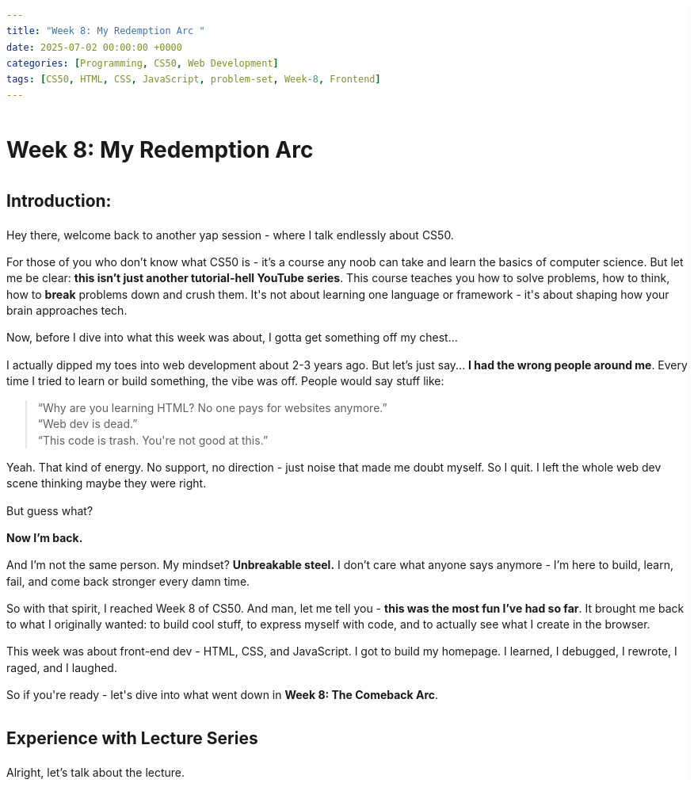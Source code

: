 ```yaml
---
title: "Week 8: My Redemption Arc "
date: 2025-07-02 00:00:00 +0000
categories: [Programming, CS50, Web Development]
tags: [CS50, HTML, CSS, JavaScript, problem-set, Week-8, Frontend]
---
```


# Week 8: My Redemption Arc

## Introduction:

Hey there, welcome back to another yap session - where I talk endlessly about CS50.

For those of you who don’t know what CS50 is - it’s a course any noob can take and learn the basics of computer science. But let me be clear: **this isn’t just another tutorial-hell YouTube series**. This course teaches you how to solve problems, how to think, how to **break** problems down and crush them. It's not about learning one language or framework -  it's about shaping how your brain approaches tech.

Now, before I dive into what this week was about, I gotta get something off my chest…

I actually dipped my toes into web development about 2-3 years ago. But let’s just say... **I had the wrong people around me**. Every time I tried to learn or build something, the vibe was off. People would say stuff like:

> “Why are you learning HTML? No one pays for websites anymore.”  
> “Web dev is dead.”  
> “This code is trash. You're not good at this.”

Yeah. That kind of energy. No support, no direction - just noise that made me doubt myself. So I quit. I left the whole web dev scene thinking maybe they were right.

But guess what?

**Now I’m back.**

And I’m not the same person. My mindset? **Unbreakable steel.** I don’t care what anyone says anymore - I’m here to build, learn, fail, and come back stronger every damn time.

So with that spirit, I reached Week 8 of CS50. And man, let me tell you - **this was the most fun I’ve had so far**. It brought me back to what I originally wanted: to build cool stuff, to express myself with code, and to actually see what I create in the browser.

This week was about front-end dev - HTML, CSS, and JavaScript. I got to build my homepage. I learned, I debugged, I rewrote, I raged, and I laughed.

So if you're ready - let's dive into what went down in **Week 8: The Comeback Arc**.


## Experience with Lecture Series

Alright, let’s talk about the lecture.
